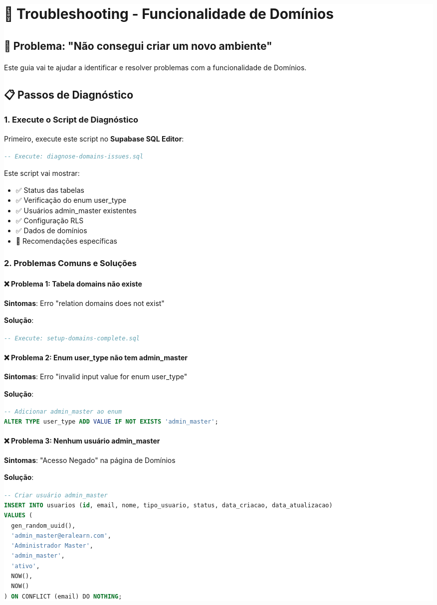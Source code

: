 # 🔧 Troubleshooting - Funcionalidade de Domínios

## 🚨 Problema: "Não consegui criar um novo ambiente"

Este guia vai te ajudar a identificar e resolver problemas com a funcionalidade de Domínios.

## 📋 Passos de Diagnóstico

### 1. **Execute o Script de Diagnóstico**

Primeiro, execute este script no **Supabase SQL Editor**:

```sql
-- Execute: diagnose-domains-issues.sql
```

Este script vai mostrar:
- ✅ Status das tabelas
- ✅ Verificação do enum user_type
- ✅ Usuários admin_master existentes
- ✅ Configuração RLS
- ✅ Dados de domínios
- 🔧 Recomendações específicas

### 2. **Problemas Comuns e Soluções**

#### ❌ **Problema 1: Tabela domains não existe**
**Sintomas**: Erro "relation domains does not exist"

**Solução**:
```sql
-- Execute: setup-domains-complete.sql
```

#### ❌ **Problema 2: Enum user_type não tem admin_master**
**Sintomas**: Erro "invalid input value for enum user_type"

**Solução**:
```sql
-- Adicionar admin_master ao enum
ALTER TYPE user_type ADD VALUE IF NOT EXISTS 'admin_master';
```

#### ❌ **Problema 3: Nenhum usuário admin_master**
**Sintomas**: "Acesso Negado" na página de Domínios

**Solução**:
```sql
-- Criar usuário admin_master
INSERT INTO usuarios (id, email, nome, tipo_usuario, status, data_criacao, data_atualizacao)
VALUES (
  gen_random_uuid(),
  'admin_master@eralearn.com',
  'Administrador Master',
  'admin_master',
  'ativo',
  NOW(),
  NOW()
) ON CONFLICT (email) DO NOTHING;
```
